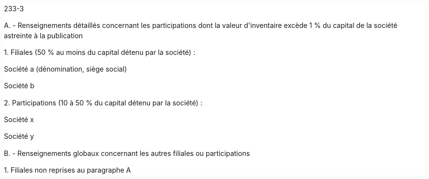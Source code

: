 233-3</p></td><td width='57' vAlign='top'><p align='left'></p></td><td width='57' vAlign='top'><p align='left'></p></td><td width='57' vAlign='top'><p align='left'></p></td><td width='57' vAlign='top'><p align='left'></p></td><td width='57' vAlign='top'><p align='left'></p></td><td width='57' vAlign='top'><p align='left'></p></td><td width='57' vAlign='top'><p align='left'></p></td><td width='57' vAlign='top'><p align='left'></p></td><td width='76' vAlign='top'><p align='left'></p></td><td width='95' vAlign='top'><p align='left'></p></td></tr><tr><td width='95' vAlign='top'><p align='left'>A. - Renseignements détaillés concernant les participations dont la valeur d'inventaire excède 1 % du capital de la société astreinte à la publication</p></td><td width='57' vAlign='top'><p align='left'></p></td><td width='57' vAlign='top'><p align='left'></p></td><td width='57' vAlign='top'><p align='left'></p></td><td width='57' vAlign='top'><p align='left'></p></td><td width='57' vAlign='top'><p align='left'></p></td><td width='57' vAlign='top'><p align='left'></p></td><td width='57' vAlign='top'><p align='left'></p></td><td width='57' vAlign='top'><p align='left'></p></td><td width='76' vAlign='top'><p align='left'></p></td><td width='95' vAlign='top'><p align='left'></p></td></tr><tr><td width='95' vAlign='top'><p align='left'>1. Filiales (50 % au moins du capital détenu par la société) :</p></td><td width='57' vAlign='top'><p align='left'></p></td><td width='57' vAlign='top'><p align='left'></p></td><td width='57' vAlign='top'><p align='left'></p></td><td width='57' vAlign='top'><p align='left'></p></td><td width='57' vAlign='top'><p align='left'></p></td><td width='57' vAlign='top'><p align='left'></p></td><td width='57' vAlign='top'><p align='left'></p></td><td width='57' vAlign='top'><p align='left'></p></td><td width='76' vAlign='top'><p align='left'></p></td><td width='95' vAlign='top'><p align='left'></p></td></tr><tr><td width='95' vAlign='top'><p align='left'>Société a (dénomination, siège social)</p></td><td width='57' vAlign='top'><p align='left'></p></td><td width='57' vAlign='top'><p align='left'></p></td><td width='57' vAlign='top'><p align='left'></p></td><td width='57' vAlign='top'><p align='left'></p></td><td width='57' vAlign='top'><p align='left'></p></td><td width='57' vAlign='top'><p align='left'></p></td><td width='57' vAlign='top'><p align='left'></p></td><td width='57' vAlign='top'><p align='left'></p></td><td width='76' vAlign='top'><p align='left'></p></td><td width='95' vAlign='top'><p align='left'></p></td></tr><tr><td width='95' vAlign='top'><p align='left'>Société b</p></td><td width='57' vAlign='top'><p align='left'></p></td><td width='57' vAlign='top'><p align='left'></p></td><td width='57' vAlign='top'><p align='left'></p></td><td width='57' vAlign='top'><p align='left'></p></td><td width='57' vAlign='top'><p align='left'></p></td><td width='57' vAlign='top'><p align='left'></p></td><td width='57' vAlign='top'><p align='left'></p></td><td width='57' vAlign='top'><p align='left'></p></td><td width='76' vAlign='top'><p align='left'></p></td><td width='95' vAlign='top'><p align='left'></p></td></tr><tr><td width='95' vAlign='top'><p align='left'>2. Participations (10 à 50 % du capital détenu par la société) :</p></td><td width='57' vAlign='top'><p align='left'></p></td><td width='57' vAlign='top'><p align='left'></p></td><td width='57' vAlign='top'><p align='left'></p></td><td width='57' vAlign='top'><p align='left'></p></td><td width='57' vAlign='top'><p align='left'></p></td><td width='57' vAlign='top'><p align='left'></p></td><td width='57' vAlign='top'><p align='left'></p></td><td width='57' vAlign='top'><p align='left'></p></td><td width='76' vAlign='top'><p align='left'></p></td><td width='95' vAlign='top'><p align='left'></p></td></tr><tr><td width='95' vAlign='top'><p align='left'>Société x</p></td><td width='57' vAlign='top'><p align='left'></p></td><td width='57' vAlign='top'><p align='left'></p></td><td width='57' vAlign='top'><p align='left'></p></td><td width='57' vAlign='top'><p align='left'></p></td><td width='57' vAlign='top'><p align='left'></p></td><td width='57' vAlign='top'><p align='left'></p></td><td width='57' vAlign='top'><p align='left'></p></td><td width='57' vAlign='top'><p align='left'></p></td><td width='76' vAlign='top'><p align='left'></p></td><td width='95' vAlign='top'><p align='left'></p></td></tr><tr><td width='95' vAlign='top'><p align='left'>Société y</p></td><td width='57' vAlign='top'><p align='left'></p></td><td width='57' vAlign='top'><p align='left'></p></td><td width='57' vAlign='top'><p align='left'></p></td><td width='57' vAlign='top'><p align='left'></p></td><td width='57' vAlign='top'><p align='left'></p></td><td width='57' vAlign='top'><p align='left'></p></td><td width='57' vAlign='top'><p align='left'></p></td><td width='57' vAlign='top'><p align='left'></p></td><td width='76' vAlign='top'><p align='left'></p></td><td width='95' vAlign='top'><p align='left'></p></td></tr><tr><td width='95' vAlign='top'><p align='left'>B. - Renseignements globaux concernant les autres filiales ou participations</p></td><td width='57' vAlign='top'><p align='left'></p></td><td width='57' vAlign='top'><p align='left'></p></td><td width='57' vAlign='top'><p align='left'></p></td><td width='57' vAlign='top'><p align='left'></p></td><td width='57' vAlign='top'><p align='left'></p></td><td width='57' vAlign='top'><p align='left'></p></td><td width='57' vAlign='top'><p align='left'></p></td><td width='57' vAlign='top'><p align='left'></p></td><td width='76' vAlign='top'><p align='left'></p></td><td width='95' vAlign='top'><p align='left'></p></td></tr><tr><td width='95' vAlign='top'><p align='left'>1. Filiales non reprises au paragraphe A
